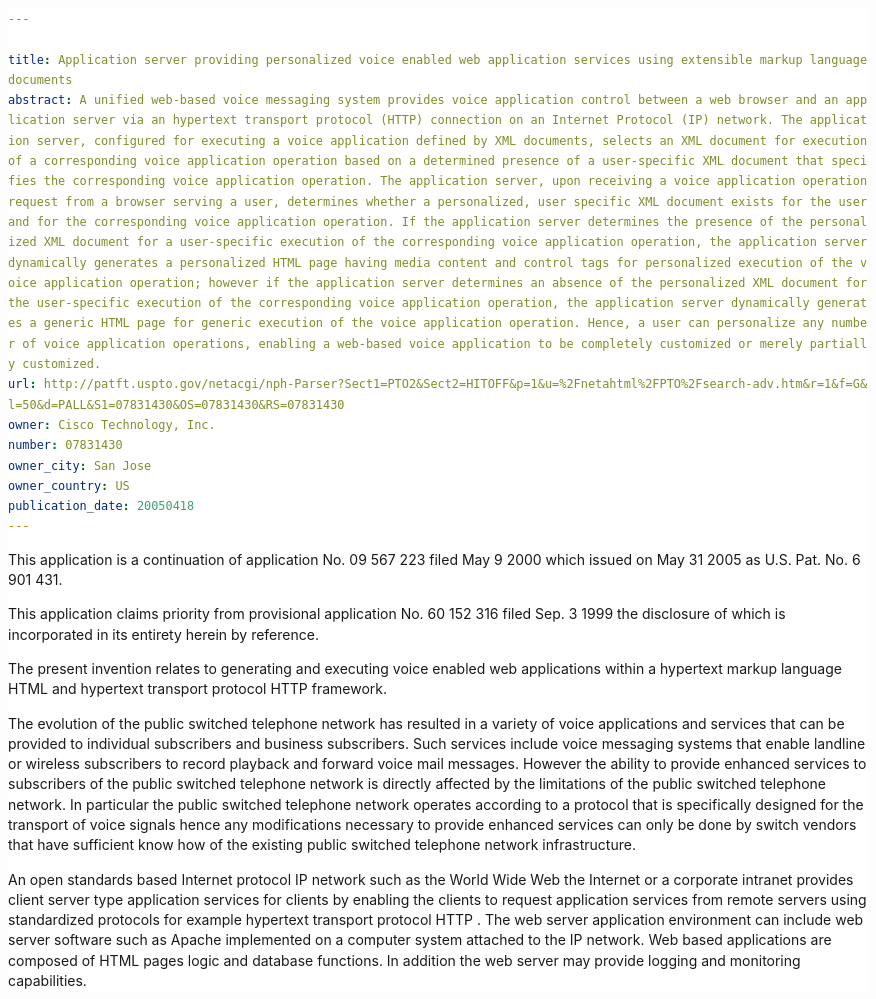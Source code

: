 ```yaml
---

title: Application server providing personalized voice enabled web application services using extensible markup language documents
abstract: A unified web-based voice messaging system provides voice application control between a web browser and an application server via an hypertext transport protocol (HTTP) connection on an Internet Protocol (IP) network. The application server, configured for executing a voice application defined by XML documents, selects an XML document for execution of a corresponding voice application operation based on a determined presence of a user-specific XML document that specifies the corresponding voice application operation. The application server, upon receiving a voice application operation request from a browser serving a user, determines whether a personalized, user specific XML document exists for the user and for the corresponding voice application operation. If the application server determines the presence of the personalized XML document for a user-specific execution of the corresponding voice application operation, the application server dynamically generates a personalized HTML page having media content and control tags for personalized execution of the voice application operation; however if the application server determines an absence of the personalized XML document for the user-specific execution of the corresponding voice application operation, the application server dynamically generates a generic HTML page for generic execution of the voice application operation. Hence, a user can personalize any number of voice application operations, enabling a web-based voice application to be completely customized or merely partially customized.
url: http://patft.uspto.gov/netacgi/nph-Parser?Sect1=PTO2&Sect2=HITOFF&p=1&u=%2Fnetahtml%2FPTO%2Fsearch-adv.htm&r=1&f=G&l=50&d=PALL&S1=07831430&OS=07831430&RS=07831430
owner: Cisco Technology, Inc.
number: 07831430
owner_city: San Jose
owner_country: US
publication_date: 20050418
---
```

This application is a continuation of application No. 09 567 223 filed May 9 2000 which issued on May 31 2005 as U.S. Pat. No. 6 901 431.

This application claims priority from provisional application No. 60 152 316 filed Sep. 3 1999 the disclosure of which is incorporated in its entirety herein by reference.

The present invention relates to generating and executing voice enabled web applications within a hypertext markup language HTML and hypertext transport protocol HTTP framework.

The evolution of the public switched telephone network has resulted in a variety of voice applications and services that can be provided to individual subscribers and business subscribers. Such services include voice messaging systems that enable landline or wireless subscribers to record playback and forward voice mail messages. However the ability to provide enhanced services to subscribers of the public switched telephone network is directly affected by the limitations of the public switched telephone network. In particular the public switched telephone network operates according to a protocol that is specifically designed for the transport of voice signals hence any modifications necessary to provide enhanced services can only be done by switch vendors that have sufficient know how of the existing public switched telephone network infrastructure.

An open standards based Internet protocol IP network such as the World Wide Web the Internet or a corporate intranet provides client server type application services for clients by enabling the clients to request application services from remote servers using standardized protocols for example hypertext transport protocol HTTP . The web server application environment can include web server software such as Apache implemented on a computer system attached to the IP network. Web based applications are composed of HTML pages logic and database functions. In addition the web server may provide logging and monitoring capabilities.
